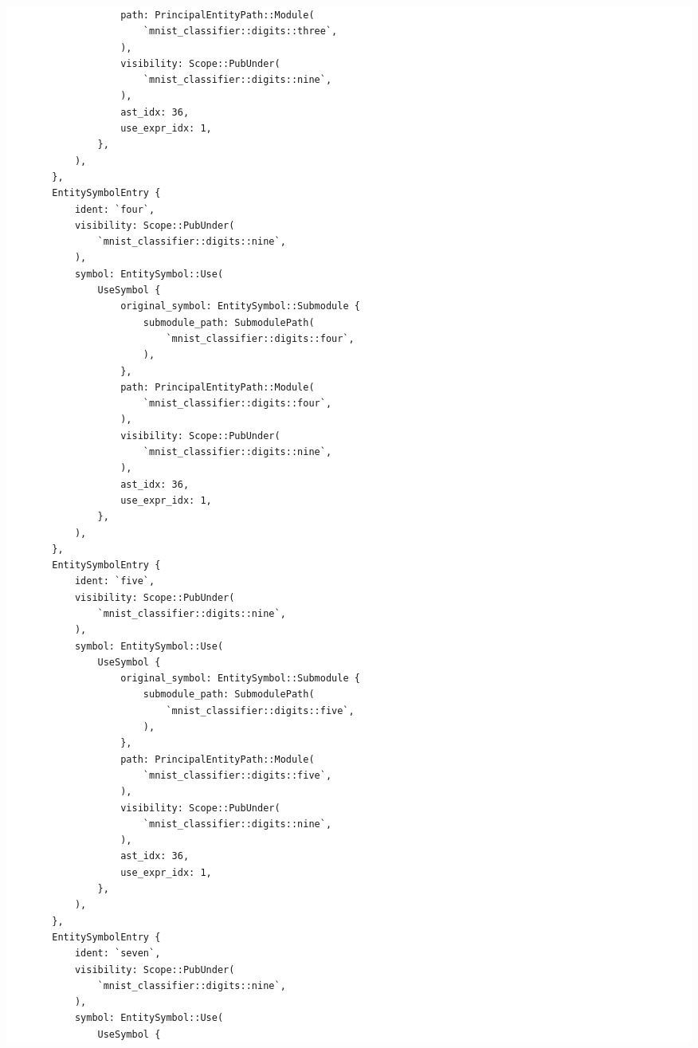                         path: PrincipalEntityPath::Module(
                            `mnist_classifier::digits::three`,
                        ),
                        visibility: Scope::PubUnder(
                            `mnist_classifier::digits::nine`,
                        ),
                        ast_idx: 36,
                        use_expr_idx: 1,
                    },
                ),
            },
            EntitySymbolEntry {
                ident: `four`,
                visibility: Scope::PubUnder(
                    `mnist_classifier::digits::nine`,
                ),
                symbol: EntitySymbol::Use(
                    UseSymbol {
                        original_symbol: EntitySymbol::Submodule {
                            submodule_path: SubmodulePath(
                                `mnist_classifier::digits::four`,
                            ),
                        },
                        path: PrincipalEntityPath::Module(
                            `mnist_classifier::digits::four`,
                        ),
                        visibility: Scope::PubUnder(
                            `mnist_classifier::digits::nine`,
                        ),
                        ast_idx: 36,
                        use_expr_idx: 1,
                    },
                ),
            },
            EntitySymbolEntry {
                ident: `five`,
                visibility: Scope::PubUnder(
                    `mnist_classifier::digits::nine`,
                ),
                symbol: EntitySymbol::Use(
                    UseSymbol {
                        original_symbol: EntitySymbol::Submodule {
                            submodule_path: SubmodulePath(
                                `mnist_classifier::digits::five`,
                            ),
                        },
                        path: PrincipalEntityPath::Module(
                            `mnist_classifier::digits::five`,
                        ),
                        visibility: Scope::PubUnder(
                            `mnist_classifier::digits::nine`,
                        ),
                        ast_idx: 36,
                        use_expr_idx: 1,
                    },
                ),
            },
            EntitySymbolEntry {
                ident: `seven`,
                visibility: Scope::PubUnder(
                    `mnist_classifier::digits::nine`,
                ),
                symbol: EntitySymbol::Use(
                    UseSymbol {